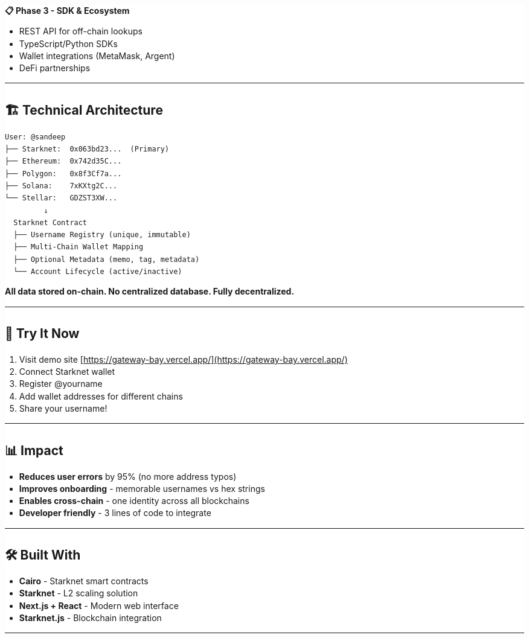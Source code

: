 **📋 Phase 3 - SDK & Ecosystem**

- REST API for off-chain lookups
- TypeScript/Python SDKs
- Wallet integrations (MetaMask, Argent)
- DeFi partnerships

---

## 🏗️ Technical Architecture

```
User: @sandeep
├── Starknet:  0x063bd23...  (Primary)
├── Ethereum:  0x742d35C...
├── Polygon:   0x8f3Cf7a...
├── Solana:    7xKXtg2C...
└── Stellar:   GDZST3XW...
         ↓
  Starknet Contract
  ├── Username Registry (unique, immutable)
  ├── Multi-Chain Wallet Mapping
  ├── Optional Metadata (memo, tag, metadata)
  └── Account Lifecycle (active/inactive)
```

**All data stored on-chain. No centralized database. Fully decentralized.**

---

## 🚀 Try It Now

1. Visit demo site [https://gateway-bay.vercel.app/](https://gateway-bay.vercel.app/)
2. Connect Starknet wallet
3. Register @yourname
4. Add wallet addresses for different chains
5. Share your username!

---

## 📊 Impact

- **Reduces user errors** by 95% (no more address typos)
- **Improves onboarding** - memorable usernames vs hex strings
- **Enables cross-chain** - one identity across all blockchains
- **Developer friendly** - 3 lines of code to integrate

---

## 🛠️ Built With

- **Cairo** - Starknet smart contracts
- **Starknet** - L2 scaling solution
- **Next.js + React** - Modern web interface
- **Starknet.js** - Blockchain integration

---